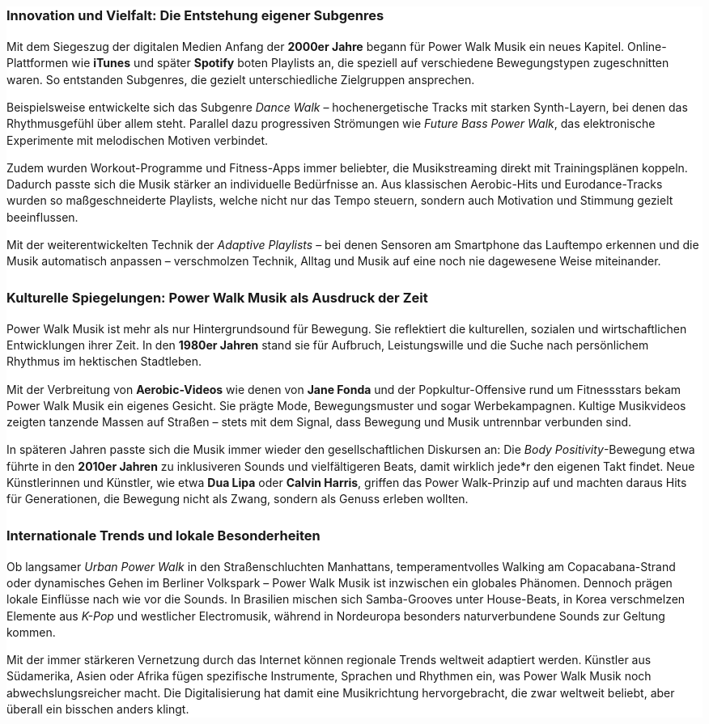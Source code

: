 ### Innovation und Vielfalt: Die Entstehung eigener Subgenres

Mit dem Siegeszug der digitalen Medien Anfang der **2000er Jahre** begann für Power Walk Musik ein
neues Kapitel. Online-Plattformen wie **iTunes** und später **Spotify** boten Playlists an, die
speziell auf verschiedene Bewegungstypen zugeschnitten waren. So entstanden Subgenres, die gezielt
unterschiedliche Zielgruppen ansprechen.

Beispielsweise entwickelte sich das Subgenre _Dance Walk_ – hochenergetische Tracks mit starken
Synth-Layern, bei denen das Rhythmusgefühl über allem steht. Parallel dazu progressiven Strömungen
wie _Future Bass Power Walk_, das elektronische Experimente mit melodischen Motiven verbindet.

Zudem wurden Workout-Programme und Fitness-Apps immer beliebter, die Musikstreaming direkt mit
Trainingsplänen koppeln. Dadurch passte sich die Musik stärker an individuelle Bedürfnisse an. Aus
klassischen Aerobic-Hits und Eurodance-Tracks wurden so maßgeschneiderte Playlists, welche nicht nur
das Tempo steuern, sondern auch Motivation und Stimmung gezielt beeinflussen.

Mit der weiterentwickelten Technik der _Adaptive Playlists_ – bei denen Sensoren am Smartphone das
Lauftempo erkennen und die Musik automatisch anpassen – verschmolzen Technik, Alltag und Musik auf
eine noch nie dagewesene Weise miteinander.

### Kulturelle Spiegelungen: Power Walk Musik als Ausdruck der Zeit

Power Walk Musik ist mehr als nur Hintergrundsound für Bewegung. Sie reflektiert die kulturellen,
sozialen und wirtschaftlichen Entwicklungen ihrer Zeit. In den **1980er Jahren** stand sie für
Aufbruch, Leistungswille und die Suche nach persönlichem Rhythmus im hektischen Stadtleben.

Mit der Verbreitung von **Aerobic-Videos** wie denen von **Jane Fonda** und der Popkultur-Offensive
rund um Fitnessstars bekam Power Walk Musik ein eigenes Gesicht. Sie prägte Mode, Bewegungsmuster
und sogar Werbekampagnen. Kultige Musikvideos zeigten tanzende Massen auf Straßen – stets mit dem
Signal, dass Bewegung und Musik untrennbar verbunden sind.

In späteren Jahren passte sich die Musik immer wieder den gesellschaftlichen Diskursen an: Die _Body
Positivity_-Bewegung etwa führte in den **2010er Jahren** zu inklusiveren Sounds und vielfältigeren
Beats, damit wirklich jede\*r den eigenen Takt findet. Neue Künstlerinnen und Künstler, wie etwa
**Dua Lipa** oder **Calvin Harris**, griffen das Power Walk-Prinzip auf und machten daraus Hits für
Generationen, die Bewegung nicht als Zwang, sondern als Genuss erleben wollten.

### Internationale Trends und lokale Besonderheiten

Ob langsamer _Urban Power Walk_ in den Straßenschluchten Manhattans, temperamentvolles Walking am
Copacabana-Strand oder dynamisches Gehen im Berliner Volkspark – Power Walk Musik ist inzwischen ein
globales Phänomen. Dennoch prägen lokale Einflüsse nach wie vor die Sounds. In Brasilien mischen
sich Samba-Grooves unter House-Beats, in Korea verschmelzen Elemente aus _K-Pop_ und westlicher
Electromusik, während in Nordeuropa besonders naturverbundene Sounds zur Geltung kommen.

Mit der immer stärkeren Vernetzung durch das Internet können regionale Trends weltweit adaptiert
werden. Künstler aus Südamerika, Asien oder Afrika fügen spezifische Instrumente, Sprachen und
Rhythmen ein, was Power Walk Musik noch abwechslungsreicher macht. Die Digitalisierung hat damit
eine Musikrichtung hervorgebracht, die zwar weltweit beliebt, aber überall ein bisschen anders
klingt.
